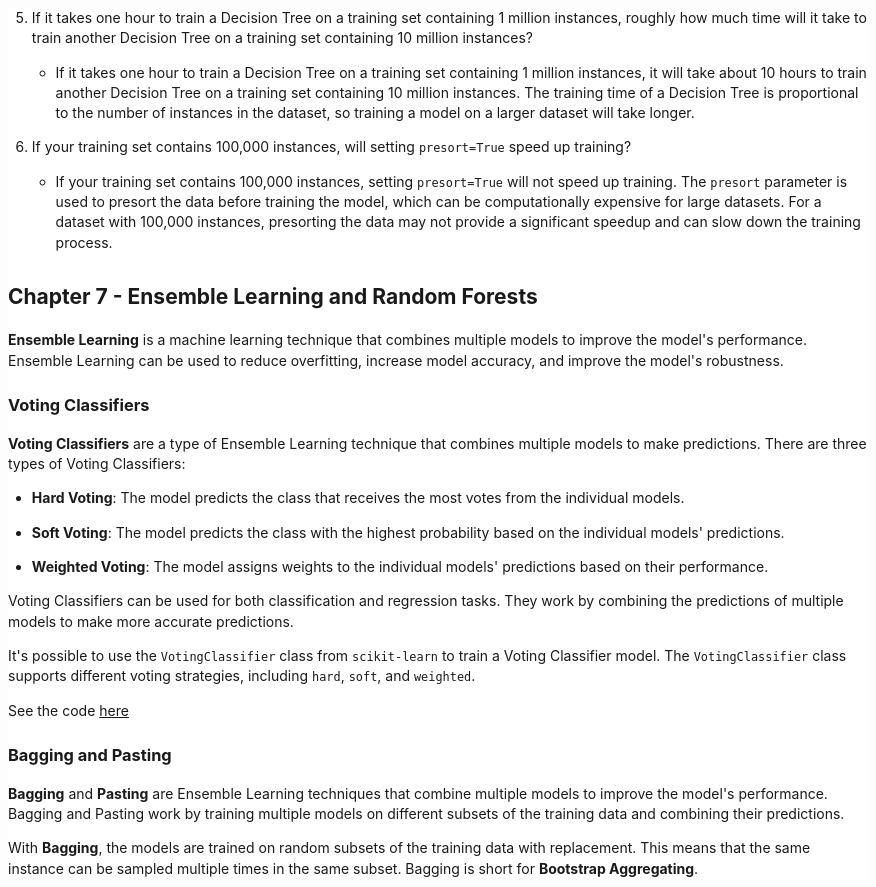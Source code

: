 5. If it takes one hour to train a Decision Tree on a training set containing 1 million instances, roughly how much time will it take to train another Decision Tree on a training set containing 10 million instances?

    - If it takes one hour to train a Decision Tree on a training set containing 1 million instances, it will take about 10 hours to train another Decision Tree on a training set containing 10 million instances. The training time of a Decision Tree is proportional to the number of instances in the dataset, so training a model on a larger dataset will take longer.

6. If your training set contains 100,000 instances, will setting `presort=True` speed up training?

    - If your training set contains 100,000 instances, setting `presort=True` will not speed up training. The `presort` parameter is used to presort the data before training the model, which can be computationally expensive for large datasets. For a dataset with 100,000 instances, presorting the data may not provide a significant speedup and can slow down the training process.




## Chapter 7 - Ensemble Learning and Random Forests

**Ensemble Learning** is a machine learning technique that combines multiple models to improve the model's performance. Ensemble Learning can be used to reduce overfitting, increase model accuracy, and improve the model's robustness.

### Voting Classifiers

**Voting Classifiers** are a type of Ensemble Learning technique that combines multiple models to make predictions. There are three types of Voting Classifiers:

- **Hard Voting**: The model predicts the class that receives the most votes from the individual models.

- **Soft Voting**: The model predicts the class with the highest probability based on the individual models' predictions.

- **Weighted Voting**: The model assigns weights to the individual models' predictions based on their performance.

Voting Classifiers can be used for both classification and regression tasks. They work by combining the predictions of multiple models to make more accurate predictions.

It's possible to use the `VotingClassifier` class from `scikit-learn` to train a Voting Classifier model. The `VotingClassifier` class supports different voting strategies, including `hard`, `soft`, and `weighted`.

See the code [here](/codes/ensemble/Voting.py)

### Bagging and Pasting

**Bagging** and **Pasting** are Ensemble Learning techniques that combine multiple models to improve the model's performance. Bagging and Pasting work by training multiple models on different subsets of the training data and combining their predictions.

With **Bagging**, the models are trained on random subsets of the training data with replacement. This means that the same instance can be sampled multiple times in the same subset. Bagging is short for **Bootstrap Aggregating**.
